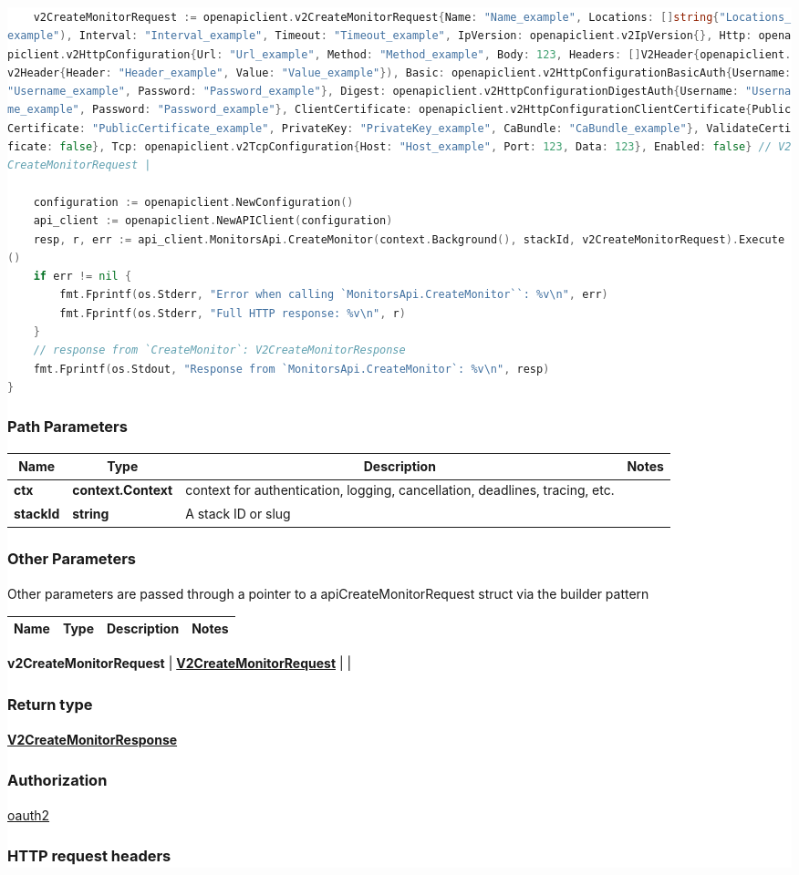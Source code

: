 ```go
    v2CreateMonitorRequest := openapiclient.v2CreateMonitorRequest{Name: "Name_example", Locations: []string{"Locations_example"), Interval: "Interval_example", Timeout: "Timeout_example", IpVersion: openapiclient.v2IpVersion{}, Http: openapiclient.v2HttpConfiguration{Url: "Url_example", Method: "Method_example", Body: 123, Headers: []V2Header{openapiclient.v2Header{Header: "Header_example", Value: "Value_example"}), Basic: openapiclient.v2HttpConfigurationBasicAuth{Username: "Username_example", Password: "Password_example"}, Digest: openapiclient.v2HttpConfigurationDigestAuth{Username: "Username_example", Password: "Password_example"}, ClientCertificate: openapiclient.v2HttpConfigurationClientCertificate{PublicCertificate: "PublicCertificate_example", PrivateKey: "PrivateKey_example", CaBundle: "CaBundle_example"}, ValidateCertificate: false}, Tcp: openapiclient.v2TcpConfiguration{Host: "Host_example", Port: 123, Data: 123}, Enabled: false} // V2CreateMonitorRequest | 

    configuration := openapiclient.NewConfiguration()
    api_client := openapiclient.NewAPIClient(configuration)
    resp, r, err := api_client.MonitorsApi.CreateMonitor(context.Background(), stackId, v2CreateMonitorRequest).Execute()
    if err != nil {
        fmt.Fprintf(os.Stderr, "Error when calling `MonitorsApi.CreateMonitor``: %v\n", err)
        fmt.Fprintf(os.Stderr, "Full HTTP response: %v\n", r)
    }
    // response from `CreateMonitor`: V2CreateMonitorResponse
    fmt.Fprintf(os.Stdout, "Response from `MonitorsApi.CreateMonitor`: %v\n", resp)
}
```

### Path Parameters


Name | Type | Description  | Notes
------------- | ------------- | ------------- | -------------
**ctx** | **context.Context** | context for authentication, logging, cancellation, deadlines, tracing, etc.
**stackId** | **string** | A stack ID or slug | 

### Other Parameters

Other parameters are passed through a pointer to a apiCreateMonitorRequest struct via the builder pattern


Name | Type | Description  | Notes
------------- | ------------- | ------------- | -------------

 **v2CreateMonitorRequest** | [**V2CreateMonitorRequest**](V2CreateMonitorRequest.md) |  | 

### Return type

[**V2CreateMonitorResponse**](v2CreateMonitorResponse.md)

### Authorization

[oauth2](../README.md#oauth2)

### HTTP request headers
